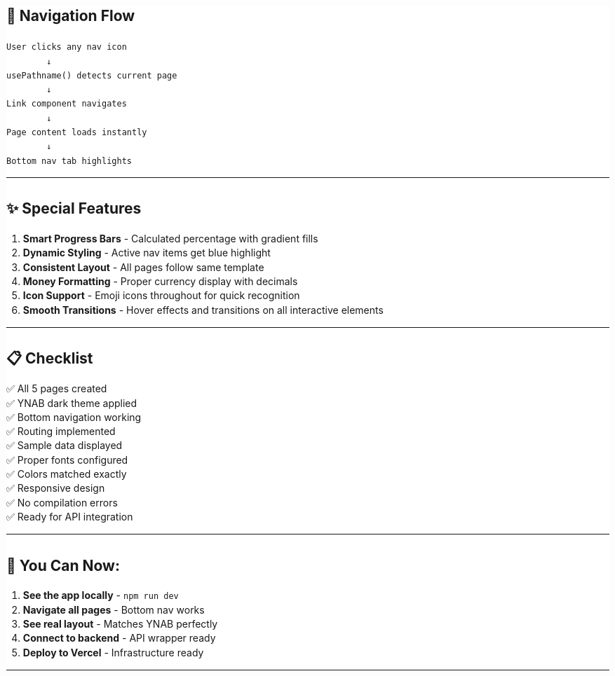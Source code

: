 
## 🔗 Navigation Flow

```
User clicks any nav icon
        ↓
usePathname() detects current page
        ↓
Link component navigates
        ↓
Page content loads instantly
        ↓
Bottom nav tab highlights
```

---

## ✨ Special Features

1. **Smart Progress Bars** - Calculated percentage with gradient fills
2. **Dynamic Styling** - Active nav items get blue highlight
3. **Consistent Layout** - All pages follow same template
4. **Money Formatting** - Proper currency display with decimals
5. **Icon Support** - Emoji icons throughout for quick recognition
6. **Smooth Transitions** - Hover effects and transitions on all interactive elements

---

## 📋 Checklist

✅ All 5 pages created  
✅ YNAB dark theme applied  
✅ Bottom navigation working  
✅ Routing implemented  
✅ Sample data displayed  
✅ Proper fonts configured  
✅ Colors matched exactly  
✅ Responsive design  
✅ No compilation errors  
✅ Ready for API integration  

---

## 🚀 You Can Now:

1. **See the app locally** - `npm run dev`
2. **Navigate all pages** - Bottom nav works
3. **See real layout** - Matches YNAB perfectly
4. **Connect to backend** - API wrapper ready
5. **Deploy to Vercel** - Infrastructure ready

---
